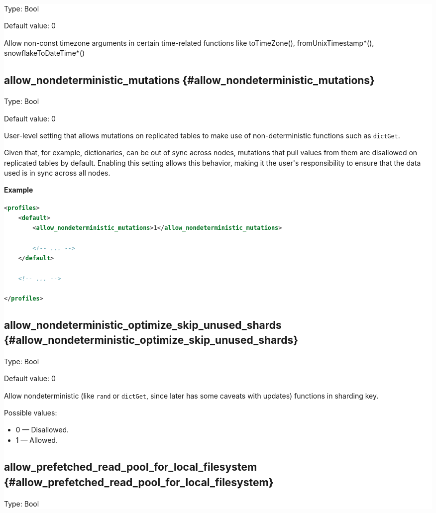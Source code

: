 Type: Bool

Default value: 0

Allow non-const timezone arguments in certain time-related functions like toTimeZone(), fromUnixTimestamp*(), snowflakeToDateTime*()

## allow_nondeterministic_mutations {#allow_nondeterministic_mutations}

Type: Bool

Default value: 0

User-level setting that allows mutations on replicated tables to make use of non-deterministic functions such as `dictGet`.

Given that, for example, dictionaries, can be out of sync across nodes, mutations that pull values from them are disallowed on replicated tables by default. Enabling this setting allows this behavior, making it the user's responsibility to ensure that the data used is in sync across all nodes.

**Example**

``` xml
<profiles>
    <default>
        <allow_nondeterministic_mutations>1</allow_nondeterministic_mutations>

        <!-- ... -->
    </default>

    <!-- ... -->

</profiles>
```

## allow_nondeterministic_optimize_skip_unused_shards {#allow_nondeterministic_optimize_skip_unused_shards}

Type: Bool

Default value: 0

Allow nondeterministic (like `rand` or `dictGet`, since later has some caveats with updates) functions in sharding key.

Possible values:

- 0 — Disallowed.
- 1 — Allowed.

## allow_prefetched_read_pool_for_local_filesystem {#allow_prefetched_read_pool_for_local_filesystem}

Type: Bool
